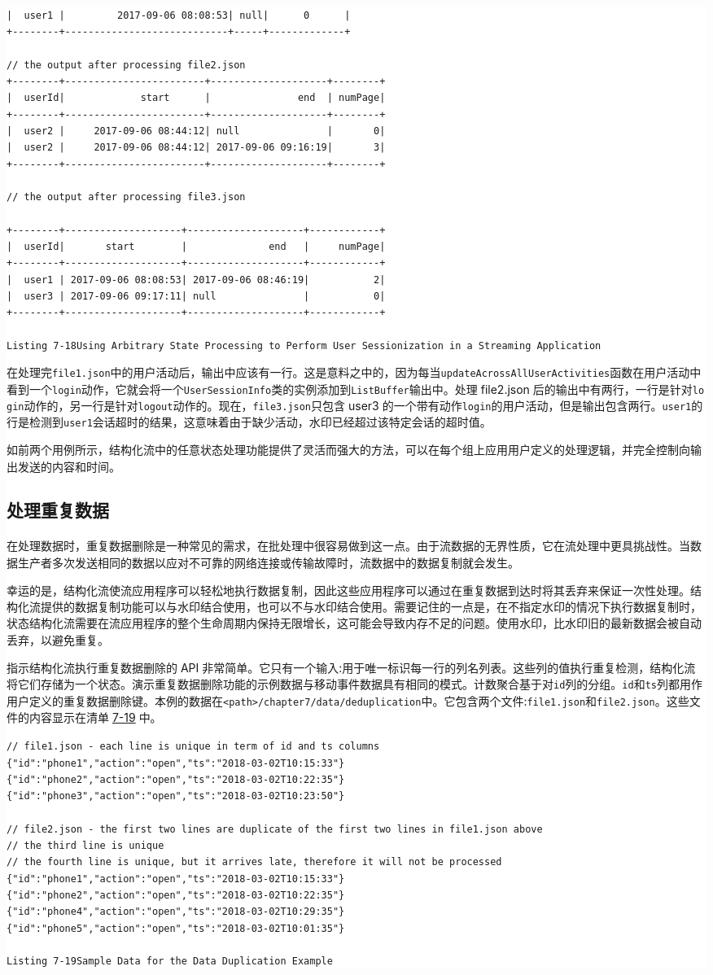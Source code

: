 ```
|  user1 |         2017-09-06 08:08:53| null|      0      |
+--------+----------------------------+-----+-------------+

// the output after processing file2.json
+--------+------------------------+--------------------+--------+
|  userId|             start      |               end  | numPage|
+--------+------------------------+--------------------+--------+
|  user2 |     2017-09-06 08:44:12| null               |       0|
|  user2 |     2017-09-06 08:44:12| 2017-09-06 09:16:19|       3|
+--------+------------------------+--------------------+--------+

// the output after processing file3.json

+--------+--------------------+--------------------+------------+
|  userId|       start        |              end   |     numPage|
+--------+--------------------+--------------------+------------+
|  user1 | 2017-09-06 08:08:53| 2017-09-06 08:46:19|           2|
|  user3 | 2017-09-06 09:17:11| null               |           0|
+--------+--------------------+--------------------+------------+

Listing 7-18Using Arbitrary State Processing to Perform User Sessionization in a Streaming Application

```

在处理完`file1.json`中的用户活动后，输出中应该有一行。这是意料之中的，因为每当`updateAcrossAllUserActivities`函数在用户活动中看到一个`login`动作，它就会将一个`UserSessionInfo`类的实例添加到`ListBuffer`输出中。处理 file2.json 后的输出中有两行，一行是针对`login`动作的，另一行是针对`logout`动作的。现在，`file3.json`只包含 user3 的一个带有动作`login`的用户活动，但是输出包含两行。`user1`的行是检测到`user1`会话超时的结果，这意味着由于缺少活动，水印已经超过该特定会话的超时值。

如前两个用例所示，结构化流中的任意状态处理功能提供了灵活而强大的方法，可以在每个组上应用用户定义的处理逻辑，并完全控制向输出发送的内容和时间。

## 处理重复数据

在处理数据时，重复数据删除是一种常见的需求，在批处理中很容易做到这一点。由于流数据的无界性质，它在流处理中更具挑战性。当数据生产者多次发送相同的数据以应对不可靠的网络连接或传输故障时，流数据中的数据复制就会发生。

幸运的是，结构化流使流应用程序可以轻松地执行数据复制，因此这些应用程序可以通过在重复数据到达时将其丢弃来保证一次性处理。结构化流提供的数据复制功能可以与水印结合使用，也可以不与水印结合使用。需要记住的一点是，在不指定水印的情况下执行数据复制时，状态结构化流需要在流应用程序的整个生命周期内保持无限增长，这可能会导致内存不足的问题。使用水印，比水印旧的最新数据会被自动丢弃，以避免重复。

指示结构化流执行重复数据删除的 API 非常简单。它只有一个输入:用于唯一标识每一行的列名列表。这些列的值执行重复检测，结构化流将它们存储为一个状态。演示重复数据删除功能的示例数据与移动事件数据具有相同的模式。计数聚合基于对`id`列的分组。`id`和`ts`列都用作用户定义的重复数据删除键。本例的数据在`<path>/chapter7/data/deduplication`中。它包含两个文件:`file1.json`和`file2.json`。这些文件的内容显示在清单 [7-19](#PC19) 中。

```
// file1.json - each line is unique in term of id and ts columns
{"id":"phone1","action":"open","ts":"2018-03-02T10:15:33"}
{"id":"phone2","action":"open","ts":"2018-03-02T10:22:35"}
{"id":"phone3","action":"open","ts":"2018-03-02T10:23:50"}

// file2.json - the first two lines are duplicate of the first two lines in file1.json above
// the third line is unique
// the fourth line is unique, but it arrives late, therefore it will not be processed
{"id":"phone1","action":"open","ts":"2018-03-02T10:15:33"}
{"id":"phone2","action":"open","ts":"2018-03-02T10:22:35"}
{"id":"phone4","action":"open","ts":"2018-03-02T10:29:35"}
{"id":"phone5","action":"open","ts":"2018-03-02T10:01:35"}

Listing 7-19Sample Data for the Data Duplication Example

```
